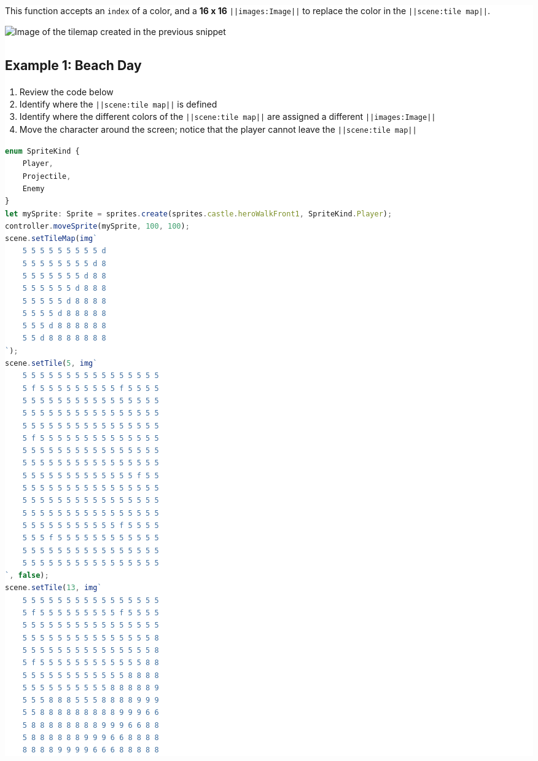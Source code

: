 This function accepts an ``index`` of a color,
and a **16 x 16** ``||images:Image||`` to replace the color in the ``||scene:tile map||``.

![Image of the tilemap created in the previous snippet](/static/courses/csintro3/structure/first-tilemap.png)

## Example 1: Beach Day

1. Review the code below
2. Identify where the ``||scene:tile map||`` is defined
3. Identify where the different colors of the ``||scene:tile map||``
are assigned a different ``||images:Image||``
4. Move the character around the screen;
notice that the player cannot leave the ``||scene:tile map||``

```typescript
enum SpriteKind {
    Player,
    Projectile,
    Enemy
}
let mySprite: Sprite = sprites.create(sprites.castle.heroWalkFront1, SpriteKind.Player);
controller.moveSprite(mySprite, 100, 100);
scene.setTileMap(img`
    5 5 5 5 5 5 5 5 5 d 
    5 5 5 5 5 5 5 5 d 8 
    5 5 5 5 5 5 5 d 8 8 
    5 5 5 5 5 5 d 8 8 8 
    5 5 5 5 5 d 8 8 8 8 
    5 5 5 5 d 8 8 8 8 8 
    5 5 5 d 8 8 8 8 8 8 
    5 5 d 8 8 8 8 8 8 8 
`);
scene.setTile(5, img`
    5 5 5 5 5 5 5 5 5 5 5 5 5 5 5 5 
    5 f 5 5 5 5 5 5 5 5 5 f 5 5 5 5 
    5 5 5 5 5 5 5 5 5 5 5 5 5 5 5 5 
    5 5 5 5 5 5 5 5 5 5 5 5 5 5 5 5 
    5 5 5 5 5 5 5 5 5 5 5 5 5 5 5 5 
    5 f 5 5 5 5 5 5 5 5 5 5 5 5 5 5 
    5 5 5 5 5 5 5 5 5 5 5 5 5 5 5 5 
    5 5 5 5 5 5 5 5 5 5 5 5 5 5 5 5 
    5 5 5 5 5 5 5 5 5 5 5 5 5 f 5 5 
    5 5 5 5 5 5 5 5 5 5 5 5 5 5 5 5 
    5 5 5 5 5 5 5 5 5 5 5 5 5 5 5 5 
    5 5 5 5 5 5 5 5 5 5 5 5 5 5 5 5 
    5 5 5 5 5 5 5 5 5 5 5 f 5 5 5 5 
    5 5 5 f 5 5 5 5 5 5 5 5 5 5 5 5 
    5 5 5 5 5 5 5 5 5 5 5 5 5 5 5 5 
    5 5 5 5 5 5 5 5 5 5 5 5 5 5 5 5 
`, false);
scene.setTile(13, img`
    5 5 5 5 5 5 5 5 5 5 5 5 5 5 5 5 
    5 f 5 5 5 5 5 5 5 5 5 f 5 5 5 5 
    5 5 5 5 5 5 5 5 5 5 5 5 5 5 5 5 
    5 5 5 5 5 5 5 5 5 5 5 5 5 5 5 8 
    5 5 5 5 5 5 5 5 5 5 5 5 5 5 5 8 
    5 f 5 5 5 5 5 5 5 5 5 5 5 5 8 8 
    5 5 5 5 5 5 5 5 5 5 5 5 8 8 8 8 
    5 5 5 5 5 5 5 5 5 5 8 8 8 8 8 9 
    5 5 5 8 8 8 5 5 5 8 8 8 8 9 9 9 
    5 5 8 8 8 8 8 8 8 8 8 9 9 9 6 6 
    5 8 8 8 8 8 8 8 8 9 9 9 6 6 8 8 
    5 8 8 8 8 8 8 9 9 9 6 6 8 8 8 8 
    8 8 8 8 9 9 9 9 6 6 6 8 8 8 8 8 
```